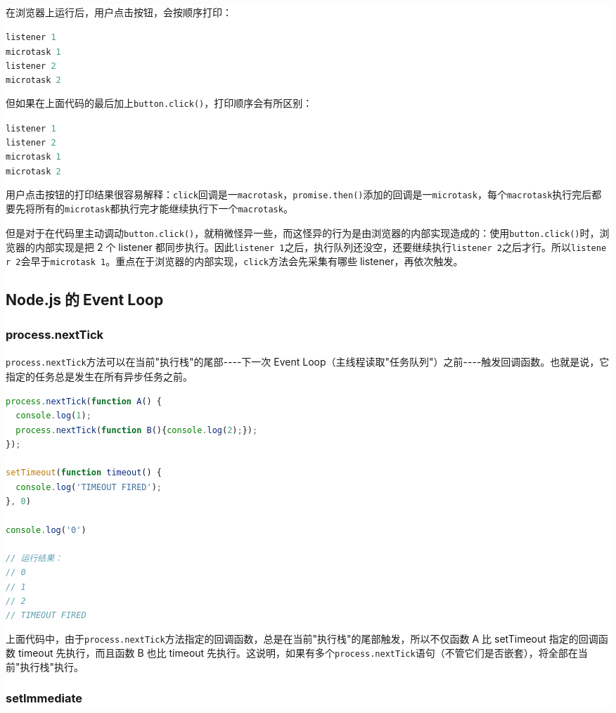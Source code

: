 在浏览器上运行后，用户点击按钮，会按顺序打印：

```js
listener 1
microtask 1
listener 2
microtask 2
```

但如果在上面代码的最后加上`button.click()`，打印顺序会有所区别：

```js
listener 1
listener 2
microtask 1
microtask 2
```

用户点击按钮的打印结果很容易解释：`click`回调是一`macrotask`，`promise.then()`添加的回调是一`microtask`，每个`macrotask`执行完后都要先将所有的`microtask`都执行完才能继续执行下一个`macrotask`。

但是对于在代码里主动调动`button.click()`，就稍微怪异一些，而这怪异的行为是由浏览器的内部实现造成的：使用`button.click()`时，浏览器的内部实现是把 2 个 listener 都同步执行。因此`listener 1`之后，执行队列还没空，还要继续执行`listener 2`之后才行。所以`listener 2`会早于`microtask 1`。重点在于浏览器的内部实现，`click`方法会先采集有哪些 listener，再依次触发。

## Node.js 的 Event Loop

### process.nextTick

`process.nextTick`方法可以在当前"执行栈"的尾部----下一次 Event Loop（主线程读取"任务队列"）之前----触发回调函数。也就是说，它指定的任务总是发生在所有异步任务之前。

```js
process.nextTick(function A() {
  console.log(1);
  process.nextTick(function B(){console.log(2);});
});

setTimeout(function timeout() {
  console.log('TIMEOUT FIRED');
}, 0)

console.log('0')

// 运行结果：
// 0
// 1
// 2
// TIMEOUT FIRED
```

上面代码中，由于`process.nextTick`方法指定的回调函数，总是在当前"执行栈"的尾部触发，所以不仅函数 A 比 setTimeout 指定的回调函数 timeout 先执行，而且函数 B 也比 timeout 先执行。这说明，如果有多个`process.nextTick`语句（不管它们是否嵌套），将全部在当前"执行栈"执行。

### setImmediate
